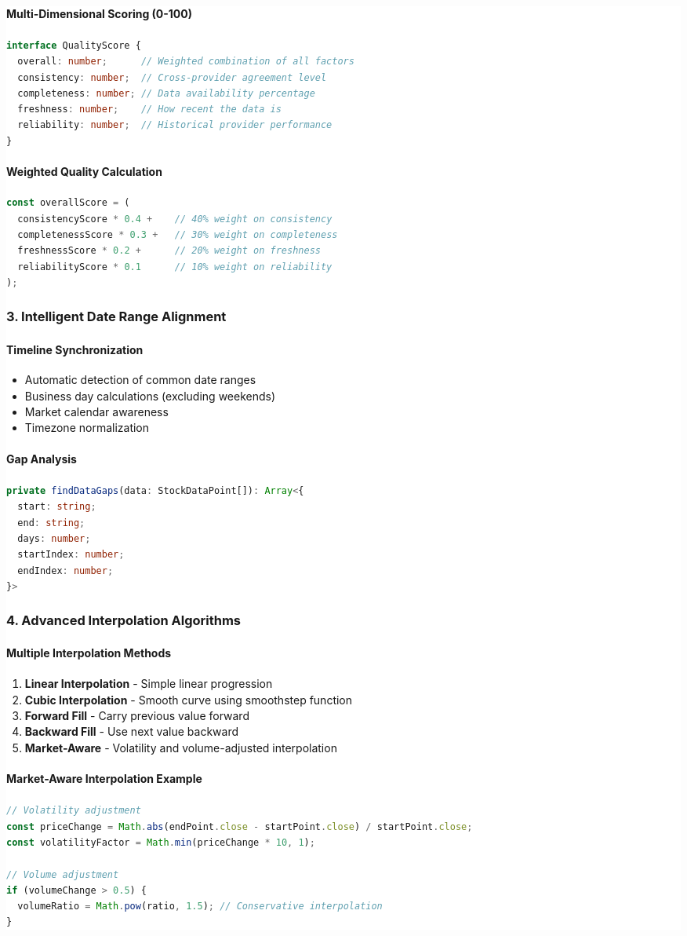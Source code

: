 #### Multi-Dimensional Scoring (0-100)
```typescript
interface QualityScore {
  overall: number;      // Weighted combination of all factors
  consistency: number;  // Cross-provider agreement level
  completeness: number; // Data availability percentage
  freshness: number;    // How recent the data is
  reliability: number;  // Historical provider performance
}
```

#### Weighted Quality Calculation
```typescript
const overallScore = (
  consistencyScore * 0.4 +    // 40% weight on consistency
  completenessScore * 0.3 +   // 30% weight on completeness
  freshnessScore * 0.2 +      // 20% weight on freshness
  reliabilityScore * 0.1      // 10% weight on reliability
);
```

### 3. **Intelligent Date Range Alignment**

#### Timeline Synchronization
- Automatic detection of common date ranges
- Business day calculations (excluding weekends)
- Market calendar awareness
- Timezone normalization

#### Gap Analysis
```typescript
private findDataGaps(data: StockDataPoint[]): Array<{
  start: string;
  end: string;
  days: number;
  startIndex: number;
  endIndex: number;
}>
```

### 4. **Advanced Interpolation Algorithms**

#### Multiple Interpolation Methods
1. **Linear Interpolation** - Simple linear progression
2. **Cubic Interpolation** - Smooth curve using smoothstep function
3. **Forward Fill** - Carry previous value forward
4. **Backward Fill** - Use next value backward
5. **Market-Aware** - Volatility and volume-adjusted interpolation

#### Market-Aware Interpolation Example
```typescript
// Volatility adjustment
const priceChange = Math.abs(endPoint.close - startPoint.close) / startPoint.close;
const volatilityFactor = Math.min(priceChange * 10, 1);

// Volume adjustment
if (volumeChange > 0.5) {
  volumeRatio = Math.pow(ratio, 1.5); // Conservative interpolation
}
```
